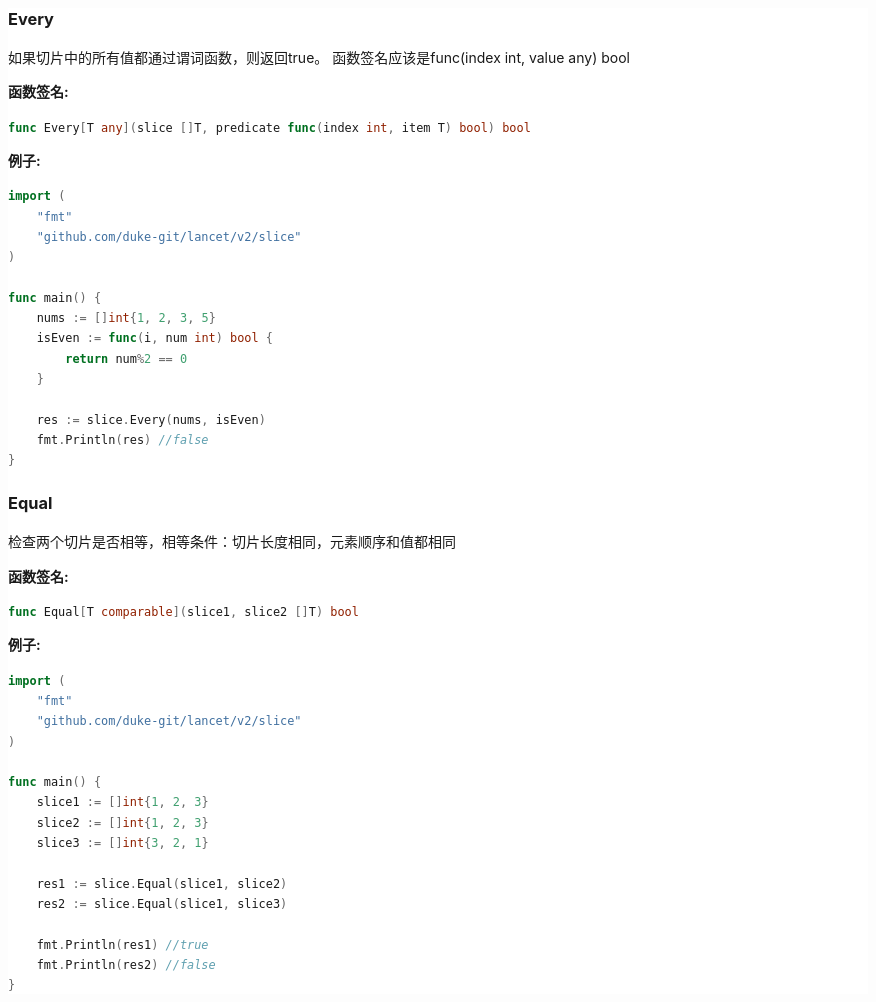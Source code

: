 


### <span id="Every">Every</span>
<p>如果切片中的所有值都通过谓词函数，则返回true。 函数签名应该是func(index int, value any) bool</p>

<b>函数签名:</b>

```go
func Every[T any](slice []T, predicate func(index int, item T) bool) bool
```
<b>例子:</b>

```go
import (
	"fmt"
	"github.com/duke-git/lancet/v2/slice"
)

func main() {
	nums := []int{1, 2, 3, 5}
	isEven := func(i, num int) bool {
		return num%2 == 0
	}

	res := slice.Every(nums, isEven)
	fmt.Println(res) //false
}
```




### <span id="Equal">Equal</span>
<p>检查两个切片是否相等，相等条件：切片长度相同，元素顺序和值都相同</p>

<b>函数签名:</b>

```go
func Equal[T comparable](slice1, slice2 []T) bool
```
<b>例子:</b>

```go
import (
	"fmt"
	"github.com/duke-git/lancet/v2/slice"
)

func main() {
	slice1 := []int{1, 2, 3}
	slice2 := []int{1, 2, 3}
	slice3 := []int{3, 2, 1}

	res1 := slice.Equal(slice1, slice2)
	res2 := slice.Equal(slice1, slice3)

	fmt.Println(res1) //true
	fmt.Println(res2) //false
}
```
